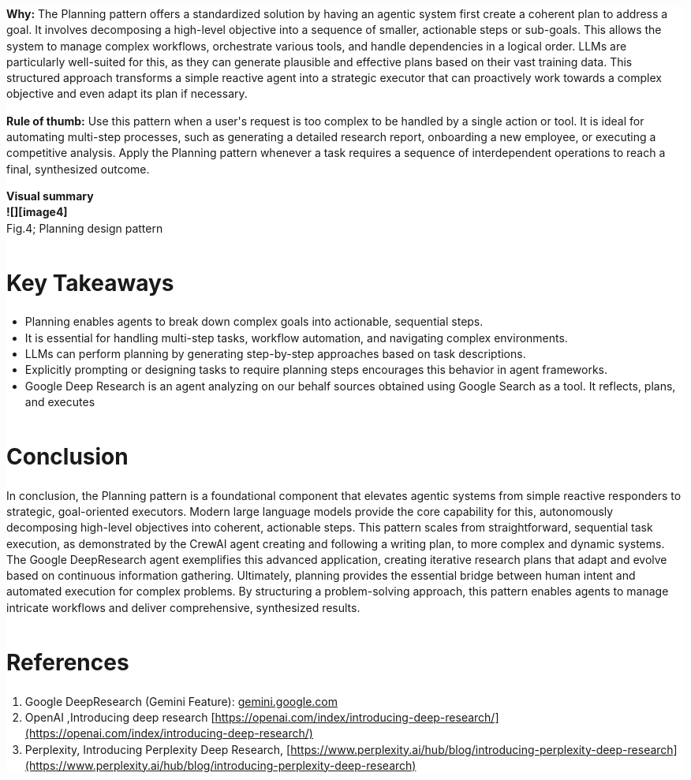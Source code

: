 **Why:** The Planning pattern offers a standardized solution by having an agentic system first create a coherent plan to address a goal. It involves decomposing a high-level objective into a sequence of smaller, actionable steps or sub-goals. This allows the system to manage complex workflows, orchestrate various tools, and handle dependencies in a logical order. LLMs are particularly well-suited for this, as they can generate plausible and effective plans based on their vast training data. This structured approach transforms a simple reactive agent into a strategic executor that can proactively work towards a complex objective and even adapt its plan if necessary.

**Rule of thumb:** Use this pattern when a user's request is too complex to be handled by a single action or tool. It is ideal for automating multi-step processes, such as generating a detailed research report, onboarding a new employee, or executing a competitive analysis. Apply the Planning pattern whenever a task requires a sequence of interdependent operations to reach a final, synthesized outcome.

**Visual summary**  
**![][image4]**  
Fig.4; Planning design pattern

# Key Takeaways

* Planning enables agents to break down complex goals into actionable, sequential steps.  
* It is essential for handling multi-step tasks, workflow automation, and navigating complex environments.  
* LLMs can perform planning by generating step-by-step approaches based on task descriptions.  
* Explicitly prompting or designing tasks to require planning steps encourages this behavior in agent frameworks.  
* Google Deep Research is an agent analyzing on our behalf sources obtained using Google Search as a tool. It reflects, plans, and executes

# Conclusion

In conclusion, the Planning pattern is a foundational component that elevates agentic systems from simple reactive responders to strategic, goal-oriented executors. Modern large language models provide the core capability for this, autonomously decomposing high-level objectives into coherent, actionable steps. This pattern scales from straightforward, sequential task execution, as demonstrated by the CrewAI agent creating and following a writing plan, to more complex and dynamic systems. The Google DeepResearch agent exemplifies this advanced application, creating iterative research plans that adapt and evolve based on continuous information gathering. Ultimately, planning provides the essential bridge between human intent and automated execution for complex problems. By structuring a problem-solving approach, this pattern enables agents to manage intricate workflows and deliver comprehensive, synthesized results.

# References

1. Google DeepResearch (Gemini Feature): [gemini.google.com](http://gemini.google.com)   
2. OpenAI ,Introducing deep research  [https://openai.com/index/introducing-deep-research/](https://openai.com/index/introducing-deep-research/)   
3. Perplexity, Introducing Perplexity Deep Research, [https://www.perplexity.ai/hub/blog/introducing-perplexity-deep-research](https://www.perplexity.ai/hub/blog/introducing-perplexity-deep-research) 
